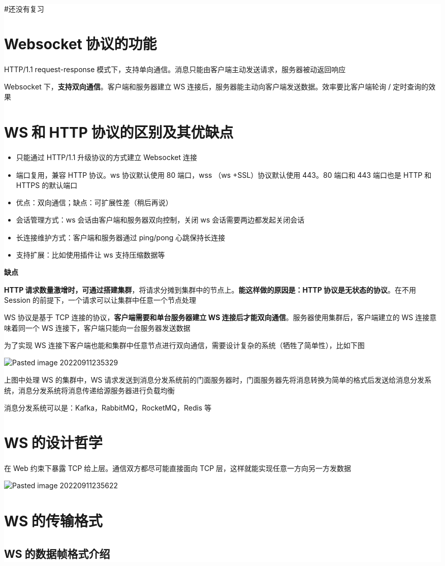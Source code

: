 #还没有复习 

# Websocket 协议的功能

HTTP/1.1 request-response 模式下，支持单向通信。消息只能由客户端主动发送请求，服务器被动返回响应
    
Websocket 下，**支持双向通信**。客户端和服务器建立 WS 连接后，服务器能主动向客户端发送数据。效率要比客户端轮询 / 定时查询的效果


# WS 和 HTTP 协议的区别及其优缺点


-   只能通过 HTTP/1.1 升级协议的方式建立 Websocket 连接

-   端口复用，兼容 HTTP 协议。ws 协议默认使用 80 端口，wss （ws +SSL）协议默认使用 443。80 端口和 443 端口也是 HTTP 和 HTTPS 的默认端口

-   优点：双向通信；缺点：可扩展性差（稍后再说）

-   会话管理方式：ws 会话由客户端和服务器双向控制，关闭 ws 会话需要两边都发起关闭会话

-   长连接维护方式：客户端和服务器通过 ping/pong 心跳保持长连接

-   支持扩展：比如使用插件让 ws 支持压缩数据等


**缺点**


**HTTP 请求数量激增时，可通过搭建集群**，将请求分摊到集群中的节点上。**能这样做的原因是：HTTP 协议是无状态的协议**。在不用 Session 的前提下，一个请求可以让集群中任意一个节点处理

WS 协议是基于 TCP 连接的协议，**客户端需要和单台服务器建立 WS 连接后才能双向通信**。服务器使用集群后，客户端建立的 WS 连接意味着同一个 WS 连接下，客户端只能向一台服务器发送数据

为了实现 WS 连接下客户端也能和集群中任意节点进行双向通信，需要设计复杂的系统（牺牲了简单性），比如下图

![Pasted image 20220911235329](https://wings-liberty.oss-cn-beijing.aliyuncs.com/note/Pasted%20image%2020220911235329.png)


上图中处理 WS 的集群中，WS 请求发送到消息分发系统前的门面服务器时，门面服务器先将消息转换为简单的格式后发送给消息分发系统，消息分发系统将消息传递给源服务器进行负载均衡

消息分发系统可以是：Kafka，RabbitMQ，RocketMQ，Redis 等


# WS 的设计哲学

在 Web 约束下暴露 TCP 给上层。通信双方都尽可能直接面向 TCP 层，这样就能实现任意一方向另一方发数据

![Pasted image 20220911235622](https://wings-liberty.oss-cn-beijing.aliyuncs.com/note/Pasted%20image%2020220911235622.png)




# WS 的传输格式


## WS 的数据帧格式介绍
